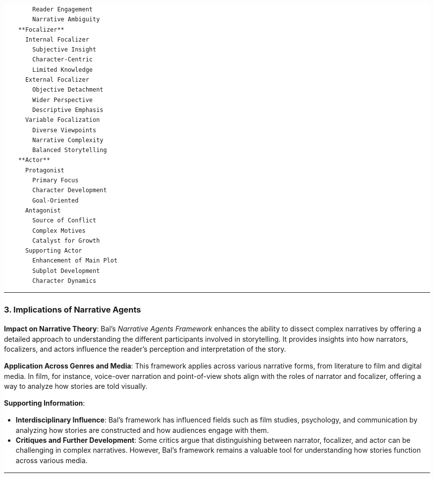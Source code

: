 ```mermaid
        Reader Engagement
        Narrative Ambiguity
    **Focalizer**
      Internal Focalizer
        Subjective Insight
        Character-Centric
        Limited Knowledge
      External Focalizer
        Objective Detachment
        Wider Perspective
        Descriptive Emphasis
      Variable Focalization
        Diverse Viewpoints
        Narrative Complexity
        Balanced Storytelling
    **Actor**
      Protagonist
        Primary Focus
        Character Development
        Goal-Oriented
      Antagonist
        Source of Conflict
        Complex Motives
        Catalyst for Growth
      Supporting Actor
        Enhancement of Main Plot
        Subplot Development
        Character Dynamics
```


---

### 3. Implications of Narrative Agents

**Impact on Narrative Theory**:
   Bal’s *Narrative Agents Framework* enhances the ability to dissect complex narratives by offering a detailed approach to understanding the different participants involved in storytelling. It provides insights into how narrators, focalizers, and actors influence the reader’s perception and interpretation of the story.

**Application Across Genres and Media**:
   This framework applies across various narrative forms, from literature to film and digital media. In film, for instance, voice-over narration and point-of-view shots align with the roles of narrator and focalizer, offering a way to analyze how stories are told visually.

**Supporting Information**:
   - **Interdisciplinary Influence**: Bal’s framework has influenced fields such as film studies, psychology, and communication by analyzing how stories are constructed and how audiences engage with them.
   - **Critiques and Further Development**: Some critics argue that distinguishing between narrator, focalizer, and actor can be challenging in complex narratives. However, Bal’s framework remains a valuable tool for understanding how stories function across various media.

---
